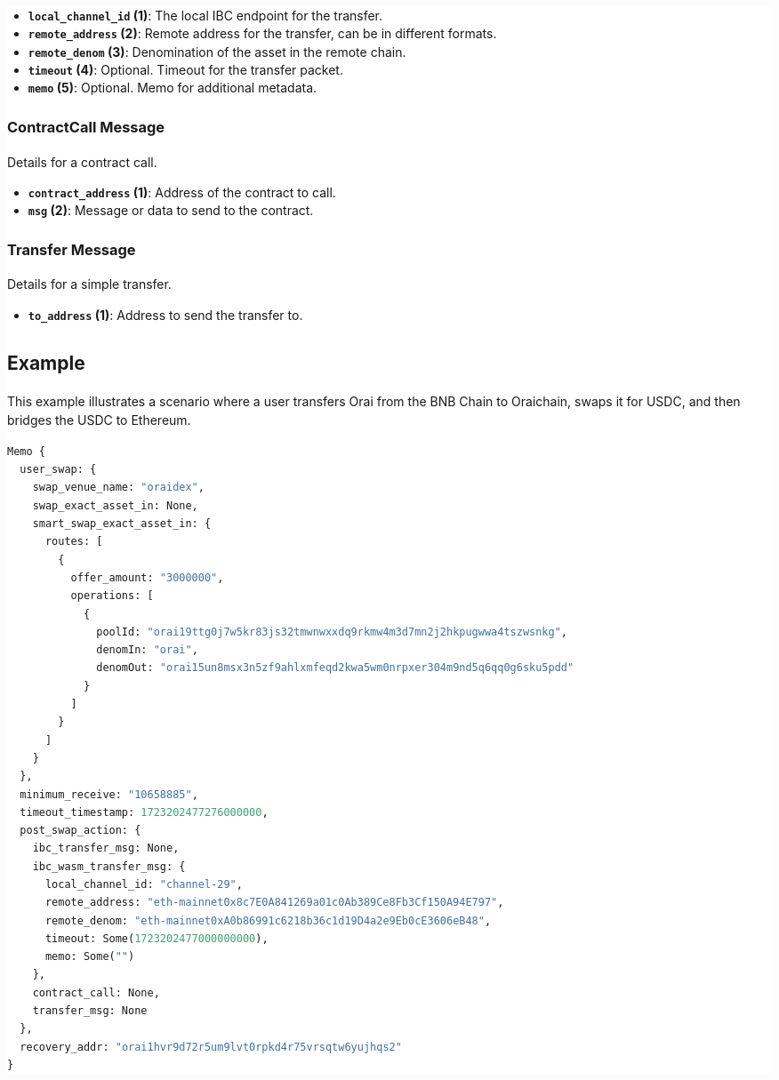 - **`local_channel_id` (1)**: The local IBC endpoint for the transfer.
- **`remote_address` (2)**: Remote address for the transfer, can be in different formats.
- **`remote_denom` (3)**: Denomination of the asset in the remote chain.
- **`timeout` (4)**: Optional. Timeout for the transfer packet.
- **`memo` (5)**: Optional. Memo for additional metadata.

### ContractCall Message

Details for a contract call.

- **`contract_address` (1)**: Address of the contract to call.
- **`msg` (2)**: Message or data to send to the contract.

### Transfer Message

Details for a simple transfer.

- **`to_address` (1)**: Address to send the transfer to.

## Example

This example illustrates a scenario where a user transfers Orai from the BNB Chain to Oraichain, swaps it for USDC, and then bridges the USDC to Ethereum.

```proto
Memo {
  user_swap: {
    swap_venue_name: "oraidex",
    swap_exact_asset_in: None,
    smart_swap_exact_asset_in: {
      routes: [
        {
          offer_amount: "3000000",
          operations: [
            {
              poolId: "orai19ttg0j7w5kr83js32tmwnwxxdq9rkmw4m3d7mn2j2hkpugwwa4tszwsnkg",
              denomIn: "orai",
              denomOut: "orai15un8msx3n5zf9ahlxmfeqd2kwa5wm0nrpxer304m9nd5q6qq0g6sku5pdd"
            }
          ]
        }
      ]
    }
  },
  minimum_receive: "10658885",
  timeout_timestamp: 1723202477276000000,
  post_swap_action: {
    ibc_transfer_msg: None,
    ibc_wasm_transfer_msg: {
      local_channel_id: "channel-29",
      remote_address: "eth-mainnet0x8c7E0A841269a01c0Ab389Ce8Fb3Cf150A94E797",
      remote_denom: "eth-mainnet0xA0b86991c6218b36c1d19D4a2e9Eb0cE3606eB48",
      timeout: Some(1723202477000000000),
      memo: Some("")
    },
    contract_call: None,
    transfer_msg: None
  },
  recovery_addr: "orai1hvr9d72r5um9lvt0rpkd4r75vrsqtw6yujhqs2"
}

```
